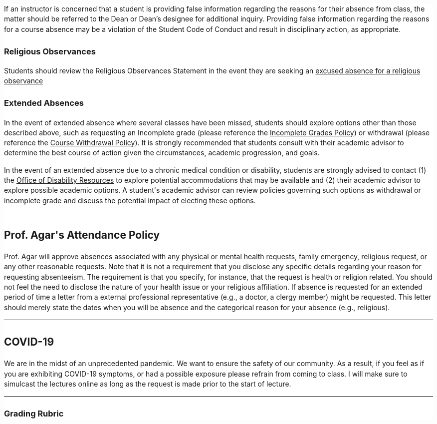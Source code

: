 If an instructor is concerned that a student is providing false information regarding the reasons for their absence from class, the matter should be referred to the Dean or Dean’s designee for additional inquiry. Providing false information regarding the reasons for a course absence may be a violation of the Student Code of Conduct and result in disciplinary action, as appropriate.

### Religious Observances

Students should review the Religious Observances Statement in the event they are seeking an [excused absence for a religious observance](https://drexel.edu/provost/policies-calendars/policies/religious-observances/)

### Extended Absences

In the event of extended absence where several classes have been missed, students should explore options other than those described above, such as requesting an Incomplete grade (please reference the [Incomplete Grades Policy](https://drexel.edu/provost/policies-calendars/policies/incomplete_grades/)) or withdrawal (please reference the [Course Withdrawal Policy](https://drexel.edu/provost/policies-calendars/policies/course-withdrawal/)). It is strongly recommended that students consult with their academic advisor to determine the best course of action given the circumstances, academic progression, and goals.

In the event of an extended absence due to a chronic medical condition or disability, students are strongly advised to contact (1) the [Office of Disability Resources](https://drexel.edu/disability-resources/about/overview/) to explore potential accommodations that may be available and (2) their academic advisor to explore possible academic options. A student's academic advisor can review policies governing such options as withdrawal or incomplete grade and discuss the potential impact of electing these options.

---

## Prof. Agar's Attendance Policy

Prof. Agar will approve absences associated with any physical or mental health requests, family emergency, religious request, or any other reasonable requests. Note that it is not a requirement that you disclose any specific details regarding your reason for requesting absenteeism. The requirement is that you specify, for instance, that the request is health or religion related. You should not feel the need to disclose the nature of your health issue or your religious affiliation. If absence is requested for an extended period of time a letter from a external professional representative (e.g., a doctor, a clergy member) might be requested. This letter should merely state the dates when you will be absence and the categorical reason for your absence (e.g., religious).

---

## COVID-19

We are in the midst of an unprecedented pandemic. We want to ensure the safety of our community. As a result, if you feel as if you are exhibiting COVID-19 symptoms, or had a possible exposure please refrain from coming to class. I will make sure to simulcast the lectures online as long as the request is made prior to the start of lecture.

---

### Grading Rubric
